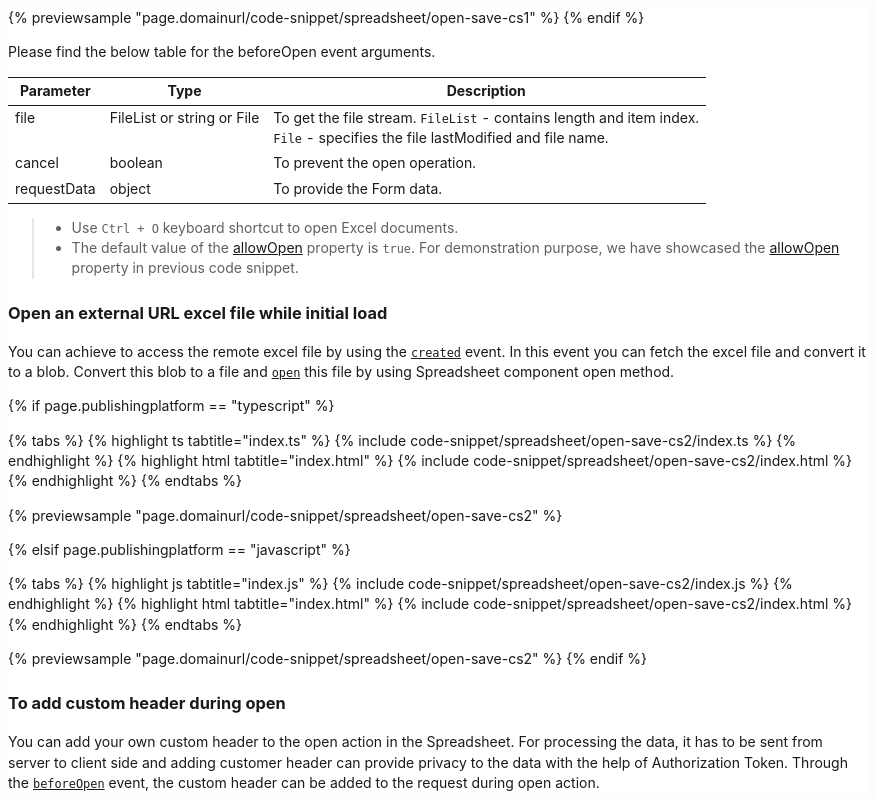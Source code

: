 {% previewsample "page.domainurl/code-snippet/spreadsheet/open-save-cs1" %}
{% endif %}

Please find the below table for the beforeOpen event arguments.

 | **Parameter** | **Type** | **Description** |
| ----- | ----- | ----- |
| file | FileList or string or File | To get the file stream. `FileList` -  contains length and item index. <br/> `File` - specifies the file lastModified and file name. |
| cancel | boolean | To prevent the open operation. |
| requestData | object |  To provide the Form data. |

> * Use `Ctrl + O` keyboard shortcut to open Excel documents.
> * The default value of the [allowOpen](../api/spreadsheet/#allowopen) property is `true`. For demonstration purpose, we have showcased the [allowOpen](../api/spreadsheet/#allowopen) property in previous code snippet.

### Open an external URL excel file while initial load

You can achieve to access the remote excel file by using the [`created`](../api/spreadsheet/#created) event. In this event you can fetch the excel file and convert it to a blob. Convert this blob to a file and [`open`](../api/spreadsheet/#open) this file by using Spreadsheet component open method.

{% if page.publishingplatform == "typescript" %}

 {% tabs %}
{% highlight ts tabtitle="index.ts" %}
{% include code-snippet/spreadsheet/open-save-cs2/index.ts %}
{% endhighlight %}
{% highlight html tabtitle="index.html" %}
{% include code-snippet/spreadsheet/open-save-cs2/index.html %}
{% endhighlight %}
{% endtabs %}
        
{% previewsample "page.domainurl/code-snippet/spreadsheet/open-save-cs2" %}

{% elsif page.publishingplatform == "javascript" %}

{% tabs %}
{% highlight js tabtitle="index.js" %}
{% include code-snippet/spreadsheet/open-save-cs2/index.js %}
{% endhighlight %}
{% highlight html tabtitle="index.html" %}
{% include code-snippet/spreadsheet/open-save-cs2/index.html %}
{% endhighlight %}
{% endtabs %}

{% previewsample "page.domainurl/code-snippet/spreadsheet/open-save-cs2" %}
{% endif %}

### To add custom header during open

You can add your own custom header to the open action in the Spreadsheet. For processing the data, it has to be sent from server to client side and adding customer header can provide privacy to the data with the help of Authorization Token. Through the [`beforeOpen`](../api/spreadsheet/#beforeopen) event, the custom header can be added to the request during open action.
